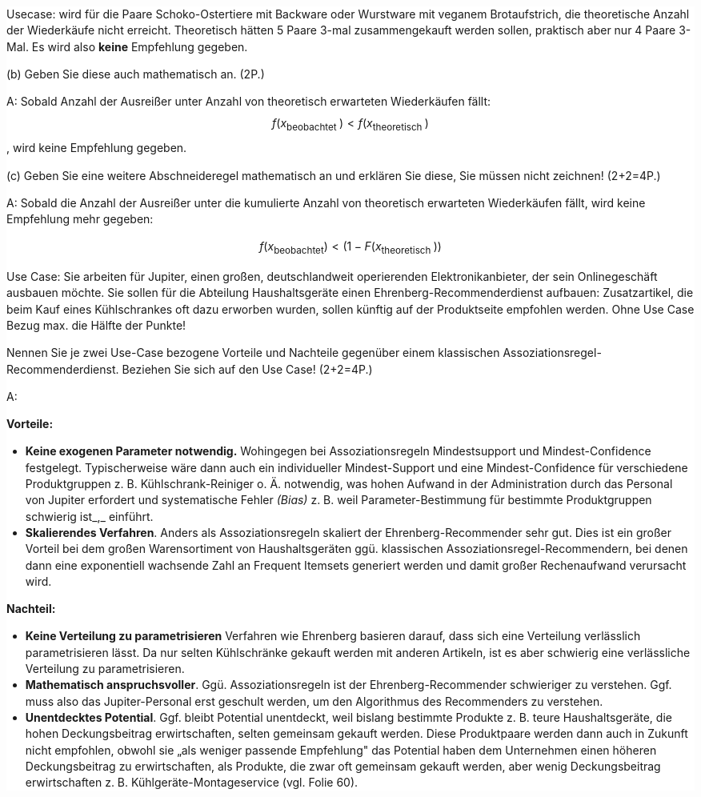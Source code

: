Usecase: wird für die Paare Schoko-Ostertiere mit Backware oder Wurstware mit veganem Brotaufstrich, die theoretische Anzahl der Wiederkäufe nicht erreicht. Theoretisch hätten 5 Paare 3-mal zusammengekauft werden sollen, praktisch aber nur 4 Paare 3-Mal. Es wird also **keine** Empfehlung gegeben.

(b) Geben Sie diese auch mathematisch an. (2P.)

A: Sobald Anzahl der Ausreißer unter Anzahl von theoretisch erwarteten Wiederkäufen fällt: $$f\left( x_{\text{beobachtet }} \right) < f\left( x_{\text{theoretisch }} \right)$$, wird keine Empfehlung gegeben.

(c) Geben Sie eine weitere Abschneideregel mathematisch an und erklären Sie diese, Sie müssen nicht zeichnen! (2+2=4P.)

A: Sobald die Anzahl der Ausreißer unter die kumulierte Anzahl von theoretisch erwarteten Wiederkäufen fällt, wird keine Empfehlung mehr gegeben:

$$f\left( x_{\mathrm{\text{beobachtet}}} \right) < \left( 1 - F\left( x_{\mathrm{\text{theoretisch }}} \right) \right)$$

Use Case: Sie arbeiten für Jupiter, einen großen, deutschlandweit operierenden Elektronikanbieter, der sein Onlinegeschäft ausbauen möchte. Sie sollen für die Abteilung Haushaltsgeräte einen Ehrenberg-Recommenderdienst aufbauen: Zusatzartikel, die beim Kauf eines Kühlschrankes oft dazu erworben wurden, sollen künftig auf der Produktseite empfohlen werden. Ohne Use Case Bezug max. die Hälfte der Punkte!

Nennen Sie je zwei Use-Case bezogene Vorteile und Nachteile gegenüber einem klassischen Assoziationsregel-Recommenderdienst. Beziehen Sie sich auf den Use Case! (2+2=4P.)

A:

**Vorteile:**

* **Keine exogenen Parameter notwendig.** Wohingegen bei Assoziationsregeln Mindestsupport und Mindest-Confidence festgelegt. Typischerweise wäre dann auch ein individueller Mindest-Support und eine Mindest-Confidence für verschiedene Produktgruppen z. B. Kühlschrank-Reiniger o. Ä. notwendig, was hohen Aufwand in der Administration durch das Personal von Jupiter erfordert und systematische Fehler _(Bias)_ z. B. weil Parameter-Bestimmung für bestimmte Produktgruppen schwierig ist_,_ einführt.
* **Skalierendes Verfahren**. Anders als Assoziationsregeln skaliert der Ehrenberg-Recommender sehr gut. Dies ist ein großer Vorteil bei dem großen Warensortiment von Haushaltsgeräten ggü. klassischen Assoziationsregel-Recommendern, bei denen dann eine exponentiell wachsende Zahl an Frequent Itemsets generiert werden und damit großer Rechenaufwand verursacht wird.

**Nachteil:**

* **Keine Verteilung zu parametrisieren** Verfahren wie Ehrenberg basieren darauf, dass sich eine Verteilung verlässlich parametrisieren lässt. Da nur selten Kühlschränke gekauft werden mit anderen Artikeln, ist es aber schwierig eine verlässliche Verteilung zu parametrisieren.
* **Mathematisch anspruchsvoller**. Ggü. Assoziationsregeln ist der Ehrenberg-Recommender schwieriger zu verstehen. Ggf. muss also das Jupiter-Personal erst geschult werden, um den Algorithmus des Recommenders zu verstehen.
* **Unentdecktes Potential**. Ggf. bleibt Potential unentdeckt, weil bislang bestimmte Produkte z. B. teure Haushaltsgeräte, die hohen Deckungsbeitrag erwirtschaften, selten gemeinsam gekauft werden. Diese Produktpaare werden dann auch in Zukunft nicht empfohlen, obwohl sie „als weniger passende Empfehlung" das Potential haben dem Unternehmen einen höheren Deckungsbeitrag zu erwirtschaften, als Produkte, die zwar oft gemeinsam gekauft werden, aber wenig Deckungsbeitrag erwirtschaften z. B. Kühlgeräte-Montageservice (vgl. Folie 60).

